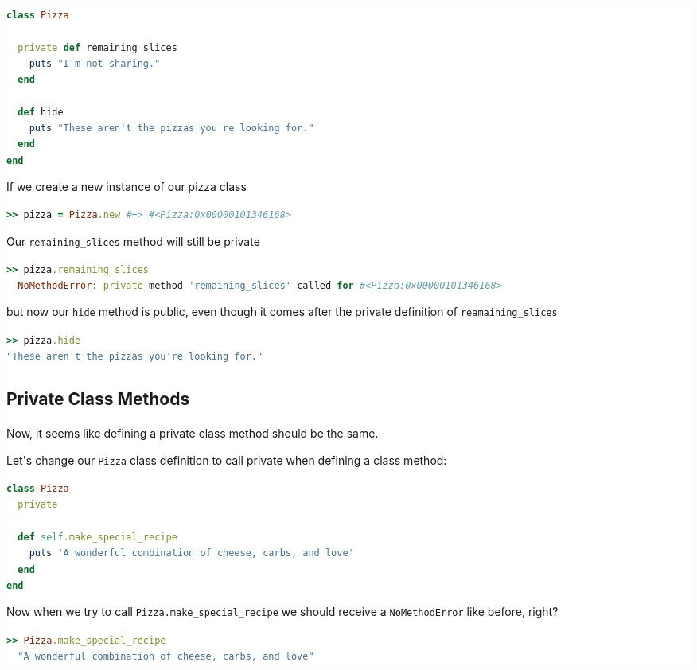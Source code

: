```ruby
class Pizza

  private def remaining_slices
    puts "I'm not sharing."
  end

  def hide
    puts "These aren't the pizzas you're looking for."
  end
end
```

If we create a new instance of our pizza class

```ruby
>> pizza = Pizza.new #=> #<Pizza:0x00000101346168>
```

Our `remaining_slices` method will still be private

```ruby
>> pizza.remaining_slices
  NoMethodError: private method 'remaining_slices' called for #<Pizza:0x00000101346168>
```

but now our `hide` method is public, even though it comes after the private definition of `reamaining_slices`

```ruby
>> pizza.hide
"These aren't the pizzas you're looking for."
```

## Private Class Methods

Now, it seems like defining a private class method should be the same.

Let's change our `Pizza` class definition to call private when defining a class method:

```ruby
class Pizza
  private

  def self.make_special_recipe
    puts 'A wonderful combination of cheese, carbs, and love'
  end
end
```

Now when we try to call `Pizza.make_special_recipe` we should receive a `NoMethodError` like before, right?

```ruby
>> Pizza.make_special_recipe
  "A wonderful combination of cheese, carbs, and love"
```
